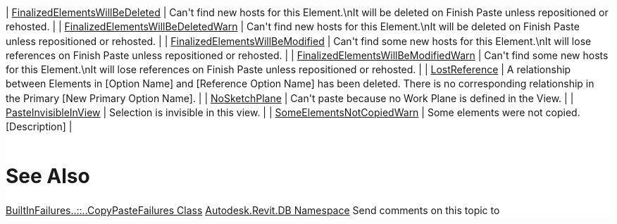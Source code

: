 | [FinalizedElementsWillBeDeleted](8bc9049f-ed65-646e-9db3-114e3a1f940f.md "FinalizedElementsWillBeDeleted Property") | Can't find new hosts for this Element.\nIt will be deleted on Finish Paste unless repositioned or rehosted. |
| [FinalizedElementsWillBeDeletedWarn](f4e07c4f-1222-0571-c276-9800bc57d61a.md "FinalizedElementsWillBeDeletedWarn Property") | Can't find new hosts for this Element.\nIt will be deleted on Finish Paste unless repositioned or rehosted. |
| [FinalizedElementsWillBeModified](0e72b50b-0913-17d2-04f1-37706ff963e0.md "FinalizedElementsWillBeModified Property") | Can't find some new hosts for this Element.\nIt will lose references on Finish Paste unless repositioned or rehosted. |
| [FinalizedElementsWillBeModifiedWarn](eddc5911-0a82-b519-31a5-4e416d32cbe5.md "FinalizedElementsWillBeModifiedWarn Property") | Can't find some new hosts for this Element.\nIt will lose references on Finish Paste unless repositioned or rehosted. |
| [LostReference](175f5987-ebbf-6ca7-3ad3-dc18ea59e3f2.md "LostReference Property") | A relationship between Elements in [Option Name] and [Reference Option Name] has been deleted. There is no corresponding relationship in the Primary [New Primary Option Name]. |
| [NoSketchPlane](3def4273-99ce-5158-c8d0-293eb7c924b5.md "NoSketchPlane Property") | Can't paste because no Work Plane is defined in the View. |
| [PasteInvisibleInView](bfb7dd36-43f3-9192-fdfe-416febd58f02.md "PasteInvisibleInView Property") | Selection is invisible in this view. |
| [SomeElementsNotCopiedWarn](f6b176b6-29c8-94f1-981b-6121f980c5e0.md "SomeElementsNotCopiedWarn Property") | Some elements were not copied.[Description] |

# See Also
[BuiltInFailures..::..CopyPasteFailures Class](f9229467-317e-bcbf-4ff3-baf053cf1341.md "BuiltInFailures.CopyPasteFailures Class")
[Autodesk.Revit.DB Namespace](87546ba7-461b-c646-cbb1-2cb8f5bff8b2.md "Autodesk.Revit.DB Namespace")
Send comments on this topic to 